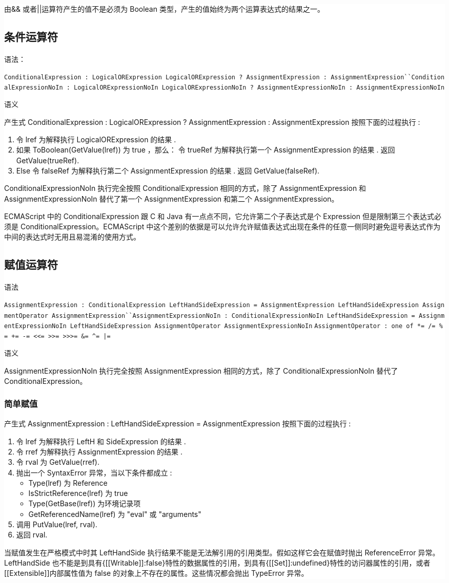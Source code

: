 由&& 或者||运算符产生的值不是必须为 Boolean 类型，产生的值始终为两个运算表达式的结果之一。

## 条件运算符

语法：

`ConditionalExpression : LogicalORExpression LogicalORExpression ? AssignmentExpression : AssignmentExpression``ConditionalExpressionNoIn : LogicalORExpressionNoIn LogicalORExpressionNoIn ? AssignmentExpressionNoIn : AssignmentExpressionNoIn`

语义

产生式 ConditionalExpression : LogicalORExpression ? AssignmentExpression : AssignmentExpression 按照下面的过程执行 :

1.  令 lref 为解释执行 LogicalORExpression 的结果 .
2.  如果 ToBoolean(GetValue(lref)) 为 true ，那么： 令 trueRef 为解释执行第一个 AssignmentExpression 的结果 . 返回 GetValue(trueRef).
3.  Else 令 falseRef 为解释执行第二个 AssignmentExpression 的结果 . 返回 GetValue(falseRef).

ConditionalExpressionNoIn 执行完全按照 ConditionalExpression 相同的方式，除了 AssignmentExpression 和 AssignmentExpressionNoIn 替代了第一个 AssignmentExpression 和第二个 AssignmentExpression。

ECMAScript 中的 ConditionalExpression 跟 C 和 Java 有一点点不同，它允许第二个子表达式是个 Expression 但是限制第三个表达式必须是 ConditionalExpression。ECMAScript 中这个差别的依据是可以允许允许赋值表达式出现在条件的任意一侧同时避免逗号表达式作为中间的表达式时无用且易混淆的使用方式。

## 赋值运算符

语法

`AssignmentExpression : ConditionalExpression LeftHandSideExpression = AssignmentExpression LeftHandSideExpression AssignmentOperator AssignmentExpression``AssignmentExpressionNoIn : ConditionalExpressionNoIn LeftHandSideExpression = AssignmentExpressionNoIn LeftHandSideExpression AssignmentOperator AssignmentExpressionNoIn` `AssignmentOperator : one of *= /= %= += -= <<= >>= >>>= &= ^= |=`

语义

AssignmentExpressionNoIn 执行完全按照 AssignmentExpression 相同的方式，除了 ConditionalExpressionNoIn 替代了 ConditionalExpression。

### 简单赋值

产生式 AssignmentExpression : LeftHandSideExpression = AssignmentExpression 按照下面的过程执行 :

1.  令 lref 为解释执行 LeftH 和 SideExpression 的结果 .
2.  令 rref 为解释执行 AssignmentExpression 的结果 .
3.  令 rval 为 GetValue(rref).
4.  抛出一个 SyntaxError 异常，当以下条件都成立 :
    *   Type(lref) 为 Reference
    *   IsStrictReference(lref) 为 true
    *   Type(GetBase(lref)) 为环境记录项
    *   GetReferencedName(lref) 为 "eval" 或 "arguments"
5.  调用 PutValue(lref, rval).
6.  返回 rval.

当赋值发生在严格模式中时其 LeftHandSide 执行结果不能是无法解引用的引用类型。假如这样它会在赋值时抛出 ReferenceError 异常。 LeftHandSide 也不能是到具有{[[Writable]]:false}特性的数据属性的引用，到具有{[[Set]]:undefined}特性的访问器属性的引用，或者 [[Extensible]]内部属性值为 false 的对象上不存在的属性。这些情况都会抛出 TypeError 异常。
